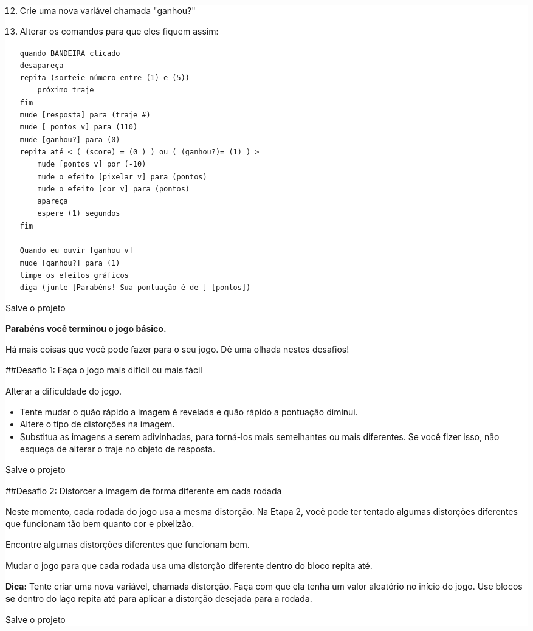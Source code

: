 12. Crie uma nova variável chamada "ganhou?"
13. Alterar os comandos para que eles fiquem assim:



		quando BANDEIRA clicado
		desapareça
		repita (sorteie número entre (1) e (5))
			próximo traje
		fim
		mude [resposta] para (traje #)
		mude [ pontos v] para (110)
		mude [ganhou?] para (0)
		repita até < ( (score) = (0 ) ) ou ( (ganhou?)= (1) ) >
			mude [pontos v] por (-10)
			mude o efeito [pixelar v] para (pontos)
			mude o efeito [cor v] para (pontos)
			apareça
			espere (1) segundos
		fim

		Quando eu ouvir [ganhou v]
		mude [ganhou?] para (1)
		limpe os efeitos gráficos
		diga (junte [Parabéns! Sua pontuação é de ] [pontos])


Salve o projeto

__Parabéns você terminou o jogo básico.__

Há mais coisas que você pode fazer para o seu jogo. Dê uma olhada nestes desafios!


##Desafio 1: Faça o jogo mais difícil ou mais fácil

Alterar a dificuldade do jogo.

* Tente mudar o quão rápido a imagem é revelada e quão rápido a pontuação diminui.
* Altere o tipo de distorções na imagem.
* Substitua as imagens a serem adivinhadas, para torná-los mais semelhantes ou mais diferentes. Se você fizer isso, não esqueça de alterar o traje no objeto de resposta.


Salve o projeto


##Desafio 2: Distorcer a imagem de forma diferente em cada rodada

Neste momento, cada rodada do jogo usa a mesma distorção. Na Etapa 2, você pode ter tentado algumas distorções diferentes que funcionam tão bem quanto cor e pixelizão.

Encontre algumas distorções diferentes que funcionam bem.

Mudar o jogo para que cada rodada usa uma distorção diferente dentro do bloco repita até.

__Dica:__ Tente criar uma nova variável, chamada distorção. Faça com que ela tenha um valor aleatório no início do jogo. Use blocos __se__ dentro do laço repita até para aplicar a distorção desejada para a rodada.

Salve o projeto

